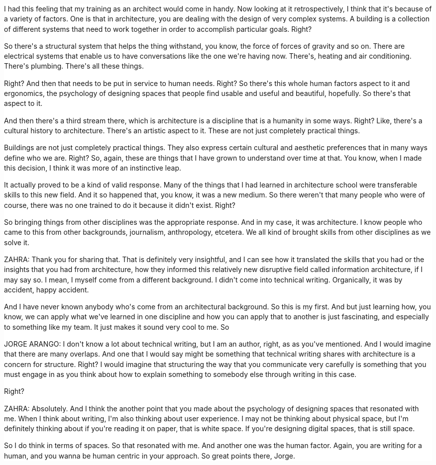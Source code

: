 I had this feeling that my training as an architect would come in handy. Now looking at it retrospectively, I think that it's because of a variety of factors. One is that in architecture, you are dealing with the design of very complex systems. A building is a collection of different systems that need to work together in order to accomplish particular goals. Right?

So there's a structural system that helps the thing withstand, you know, the force of forces of gravity and so on. There are electrical systems that enable us to have conversations like the one we're having now. There's, heating and air conditioning. There's plumbing. There's all these things.

Right? And then that needs to be put in service to human needs. Right? So there's this whole human factors aspect to it and ergonomics, the psychology of designing spaces that people find usable and useful and beautiful, hopefully. So there's that aspect to it.

And then there's a third stream there, which is architecture is a discipline that is a humanity in some ways. Right? Like, there's a cultural history to architecture. There's an artistic aspect to it. These are not just completely practical things.

Buildings are not just completely practical things. They also express certain cultural and aesthetic preferences that in many ways define who we are. Right? So, again, these are things that I have grown to understand over time at that. You know, when I made this decision, I think it was more of an instinctive leap.

It actually proved to be a kind of valid response. Many of the things that I had learned in architecture school were transferable skills to this new field. And it so happened that, you know, it was a new medium. So there weren't that many people who were of course, there was no one trained to do it because it didn't exist. Right?

So bringing things from other disciplines was the appropriate response. And in my case, it was architecture. I know people who came to this from other backgrounds, journalism, anthropology, etcetera. We all kind of brought skills from other disciplines as we solve it.

ZAHRA: Thank you for sharing that. That is definitely very insightful, and I can see how it translated the skills that you had or the insights that you had from architecture, how they informed this relatively new disruptive field called information architecture, if I may say so. I mean, I myself come from a different background. I didn't come into technical writing. Organically, it was by accident, happy accident.

And I have never known anybody who's come from an architectural background. So this is my first. And but just learning how, you know, we can apply what we've learned in one discipline and how you can apply that to another is just fascinating, and especially to something like my team. It just makes it sound very cool to me. So

JORGE ARANGO: I don't know a lot about technical writing, but I am an author, right, as as you've mentioned. And I would imagine that there are many overlaps. And one that I would say might be something that technical writing shares with architecture is a concern for structure. Right? I would imagine that structuring the way that you communicate very carefully is something that you must engage in as you think about how to explain something to somebody else through writing in this case.

Right?

ZAHRA: Absolutely. And I think the another point that you made about the psychology of designing spaces that resonated with me. When I think about writing, I'm also thinking about user experience. I may not be thinking about physical space, but I'm definitely thinking about if you're reading it on paper, that is white space. If you're designing digital spaces, that is still space.

So I do think in terms of spaces. So that resonated with me. And another one was the human factor. Again, you are writing for a human, and you wanna be human centric in your approach. So great points there, Jorge.
